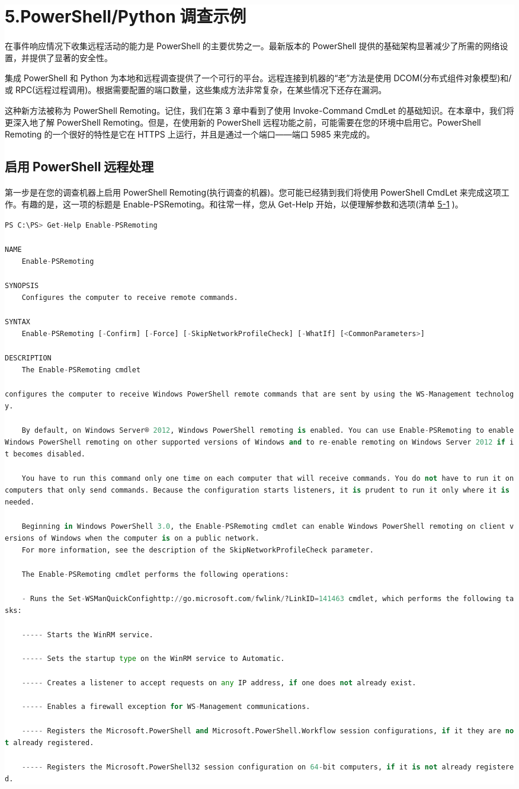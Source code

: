 # 5.PowerShell/Python 调查示例

在事件响应情况下收集远程活动的能力是 PowerShell 的主要优势之一。最新版本的 PowerShell 提供的基础架构显著减少了所需的网络设置，并提供了显著的安全性。

集成 PowerShell 和 Python 为本地和远程调查提供了一个可行的平台。远程连接到机器的“老”方法是使用 DCOM(分布式组件对象模型)和/或 RPC(远程过程调用)。根据需要配置的端口数量，这些集成方法非常复杂，在某些情况下还存在漏洞。

这种新方法被称为 PowerShell Remoting。记住，我们在第 3 章中看到了使用 Invoke-Command CmdLet 的基础知识。在本章中，我们将更深入地了解 PowerShell Remoting。但是，在使用新的 PowerShell 远程功能之前，可能需要在您的环境中启用它。PowerShell Remoting 的一个很好的特性是它在 HTTPS 上运行，并且是通过一个端口——端口 5985 来完成的。

## 启用 PowerShell 远程处理

第一步是在您的调查机器上启用 PowerShell Remoting(执行调查的机器)。您可能已经猜到我们将使用 PowerShell CmdLet 来完成这项工作。有趣的是，这一项的标题是 Enable-PSRemoting。和往常一样，您从 Get-Help 开始，以便理解参数和选项(清单 [5-1](#PC1) )。

```py
PS C:\PS> Get-Help Enable-PSRemoting

NAME
    Enable-PSRemoting

SYNOPSIS
    Configures the computer to receive remote commands.

SYNTAX
    Enable-PSRemoting [-Confirm] [-Force] [-SkipNetworkProfileCheck] [-WhatIf] [<CommonParameters>]

DESCRIPTION
    The Enable-PSRemoting cmdlet

configures the computer to receive Windows PowerShell remote commands that are sent by using the WS-Management technology.

    By default, on Windows Server® 2012, Windows PowerShell remoting is enabled. You can use Enable-PSRemoting to enable Windows PowerShell remoting on other supported versions of Windows and to re-enable remoting on Windows Server 2012 if it becomes disabled.

    You have to run this command only one time on each computer that will receive commands. You do not have to run it on computers that only send commands. Because the configuration starts listeners, it is prudent to run it only where it is needed.

    Beginning in Windows PowerShell 3.0, the Enable-PSRemoting cmdlet can enable Windows PowerShell remoting on client versions of Windows when the computer is on a public network.
    For more information, see the description of the SkipNetworkProfileCheck parameter.

    The Enable-PSRemoting cmdlet performs the following operations:

    - Runs the Set-WSManQuickConfighttp://go.microsoft.com/fwlink/?LinkID=141463 cmdlet, which performs the following tasks:

    ----- Starts the WinRM service.

    ----- Sets the startup type on the WinRM service to Automatic.

    ----- Creates a listener to accept requests on any IP address, if one does not already exist.

    ----- Enables a firewall exception for WS-Management communications.

    ----- Registers the Microsoft.PowerShell and Microsoft.PowerShell.Workflow session configurations, if it they are not already registered.

    ----- Registers the Microsoft.PowerShell32 session configuration on 64-bit computers, if it is not already registered.
```
